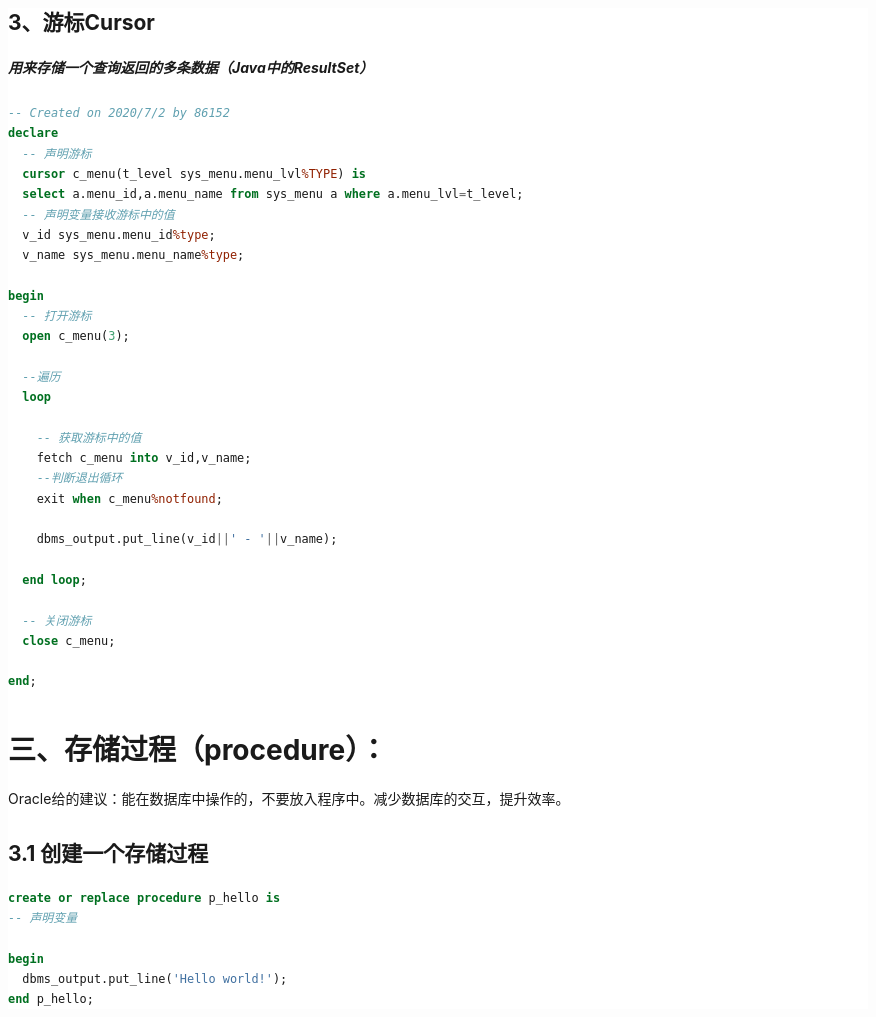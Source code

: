 



## 3、游标Cursor

##### 用来存储一个查询返回的多条数据（Java中的ResultSet）

```sql
-- Created on 2020/7/2 by 86152 
declare 
  -- 声明游标
  cursor c_menu(t_level sys_menu.menu_lvl%TYPE) is  
  select a.menu_id,a.menu_name from sys_menu a where a.menu_lvl=t_level;
  -- 声明变量接收游标中的值
  v_id sys_menu.menu_id%type;
  v_name sys_menu.menu_name%type;
  
begin
  -- 打开游标
  open c_menu(3);
  
  --遍历
  loop
    
    -- 获取游标中的值
    fetch c_menu into v_id,v_name;
    --判断退出循环     
    exit when c_menu%notfound;
    
    dbms_output.put_line(v_id||' - '||v_name);
    
  end loop;
  
  -- 关闭游标
  close c_menu;
  
end;
```

# 三、存储过程（procedure）：

Oracle给的建议：能在数据库中操作的，不要放入程序中。减少数据库的交互，提升效率。

## 3.1 创建一个存储过程

```sql
create or replace procedure p_hello is
-- 声明变量

begin
  dbms_output.put_line('Hello world!');
end p_hello;
```
